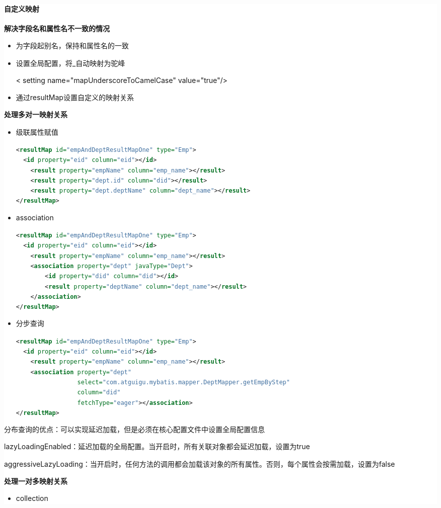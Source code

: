 #### 自定义映射

**解决字段名和属性名不一致的情况**

+ 为字段起别名，保持和属性名的一致

+ 设置全局配置，将_自动映射为驼峰

  < setting name="mapUnderscoreToCamelCase" value="true"/>

+ 通过resultMap设置自定义的映射关系

**处理多对一映射关系**

+ 级联属性赋值

  ```xml
  <resultMap id="empAndDeptResultMapOne" type="Emp">
  	<id property="eid" column="eid"></id>
      <result property="empName" column="emp_name"></result>
      <result property="dept.id" column="did"></result>
      <result property="dept.deptName" column="dept_name"></result> 
  </resultMap>
  ```

+ association

  ```xml
  <resultMap id="empAndDeptResultMapOne" type="Emp">
  	<id property="eid" column="eid"></id>
      <result property="empName" column="emp_name"></result>
      <association property="dept" javaType="Dept">
          <id property="did" column="did"></id>
          <result property="deptName" column="dept_name"></result> 
      </association>
  </resultMap>
  ```

+ 分步查询

  ```xml
  <resultMap id="empAndDeptResultMapOne" type="Emp">
  	<id property="eid" column="eid"></id>
      <result property="empName" column="emp_name"></result>
      <association property="dept"
                   select="com.atguigu.mybatis.mapper.DeptMapper.getEmpByStep"
                   column="did"
                   fetchType="eager"></association>
  </resultMap>
  ```

分布查询的优点：可以实现延迟加载，但是必须在核心配置文件中设置全局配置信息

lazyLoadingEnabled：延迟加载的全局配置。当开启时，所有关联对象都会延迟加载，设置为true

aggressiveLazyLoading：当开启时，任何方法的调用都会加载该对象的所有属性。否则，每个属性会按需加载，设置为false

**处理一对多映射关系**

+ collection
